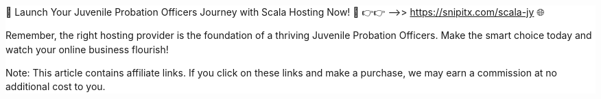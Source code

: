 🚀 Launch Your Juvenile Probation Officers Journey with Scala Hosting Now! 🌟
👉👉 -->> https://snipitx.com/scala-jy 🌐

Remember, the right hosting provider is the foundation of a thriving Juvenile Probation Officers. Make the smart choice today and watch your online business flourish!

Note: This article contains affiliate links. If you click on these links and make a purchase, we may earn a commission at no additional cost to you.